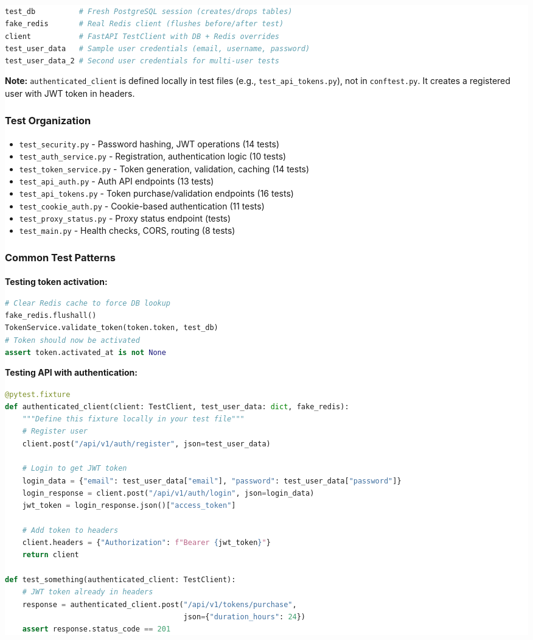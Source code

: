 ```python
test_db          # Fresh PostgreSQL session (creates/drops tables)
fake_redis       # Real Redis client (flushes before/after test)
client           # FastAPI TestClient with DB + Redis overrides
test_user_data   # Sample user credentials (email, username, password)
test_user_data_2 # Second user credentials for multi-user tests
```

**Note:** `authenticated_client` is defined locally in test files (e.g., `test_api_tokens.py`), not in `conftest.py`. It creates a registered user with JWT token in headers.

### Test Organization

- `test_security.py` - Password hashing, JWT operations (14 tests)
- `test_auth_service.py` - Registration, authentication logic (10 tests)
- `test_token_service.py` - Token generation, validation, caching (14 tests)
- `test_api_auth.py` - Auth API endpoints (13 tests)
- `test_api_tokens.py` - Token purchase/validation endpoints (16 tests)
- `test_cookie_auth.py` - Cookie-based authentication (11 tests)
- `test_proxy_status.py` - Proxy status endpoint (tests)
- `test_main.py` - Health checks, CORS, routing (8 tests)

### Common Test Patterns

**Testing token activation:**
```python
# Clear Redis cache to force DB lookup
fake_redis.flushall()
TokenService.validate_token(token.token, test_db)
# Token should now be activated
assert token.activated_at is not None
```

**Testing API with authentication:**
```python
@pytest.fixture
def authenticated_client(client: TestClient, test_user_data: dict, fake_redis):
    """Define this fixture locally in your test file"""
    # Register user
    client.post("/api/v1/auth/register", json=test_user_data)

    # Login to get JWT token
    login_data = {"email": test_user_data["email"], "password": test_user_data["password"]}
    login_response = client.post("/api/v1/auth/login", json=login_data)
    jwt_token = login_response.json()["access_token"]

    # Add token to headers
    client.headers = {"Authorization": f"Bearer {jwt_token}"}
    return client

def test_something(authenticated_client: TestClient):
    # JWT token already in headers
    response = authenticated_client.post("/api/v1/tokens/purchase",
                                         json={"duration_hours": 24})
    assert response.status_code == 201
```
